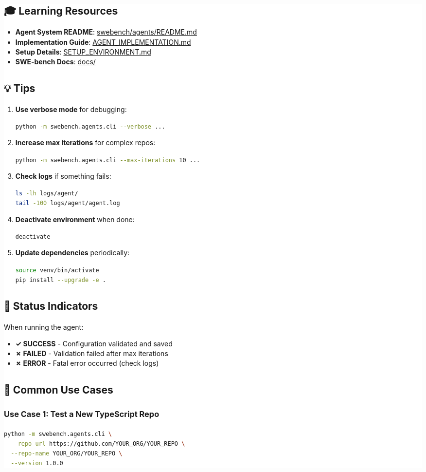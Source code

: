 ## 🎓 Learning Resources

- **Agent System README**: [swebench/agents/README.md](swebench/agents/README.md)
- **Implementation Guide**: [AGENT_IMPLEMENTATION.md](AGENT_IMPLEMENTATION.md)
- **Setup Details**: [SETUP_ENVIRONMENT.md](SETUP_ENVIRONMENT.md)
- **SWE-bench Docs**: [docs/](docs/)

## 💡 Tips

1. **Use verbose mode** for debugging:
   ```bash
   python -m swebench.agents.cli --verbose ...
   ```

2. **Increase max iterations** for complex repos:
   ```bash
   python -m swebench.agents.cli --max-iterations 10 ...
   ```

3. **Check logs** if something fails:
   ```bash
   ls -lh logs/agent/
   tail -100 logs/agent/agent.log
   ```

4. **Deactivate environment** when done:
   ```bash
   deactivate
   ```

5. **Update dependencies** periodically:
   ```bash
   source venv/bin/activate
   pip install --upgrade -e .
   ```

## 🚦 Status Indicators

When running the agent:

- **✓ SUCCESS** - Configuration validated and saved
- **✗ FAILED** - Validation failed after max iterations
- **✗ ERROR** - Fatal error occurred (check logs)

## 🎯 Common Use Cases

### Use Case 1: Test a New TypeScript Repo

```bash
python -m swebench.agents.cli \
  --repo-url https://github.com/YOUR_ORG/YOUR_REPO \
  --repo-name YOUR_ORG/YOUR_REPO \
  --version 1.0.0
```
